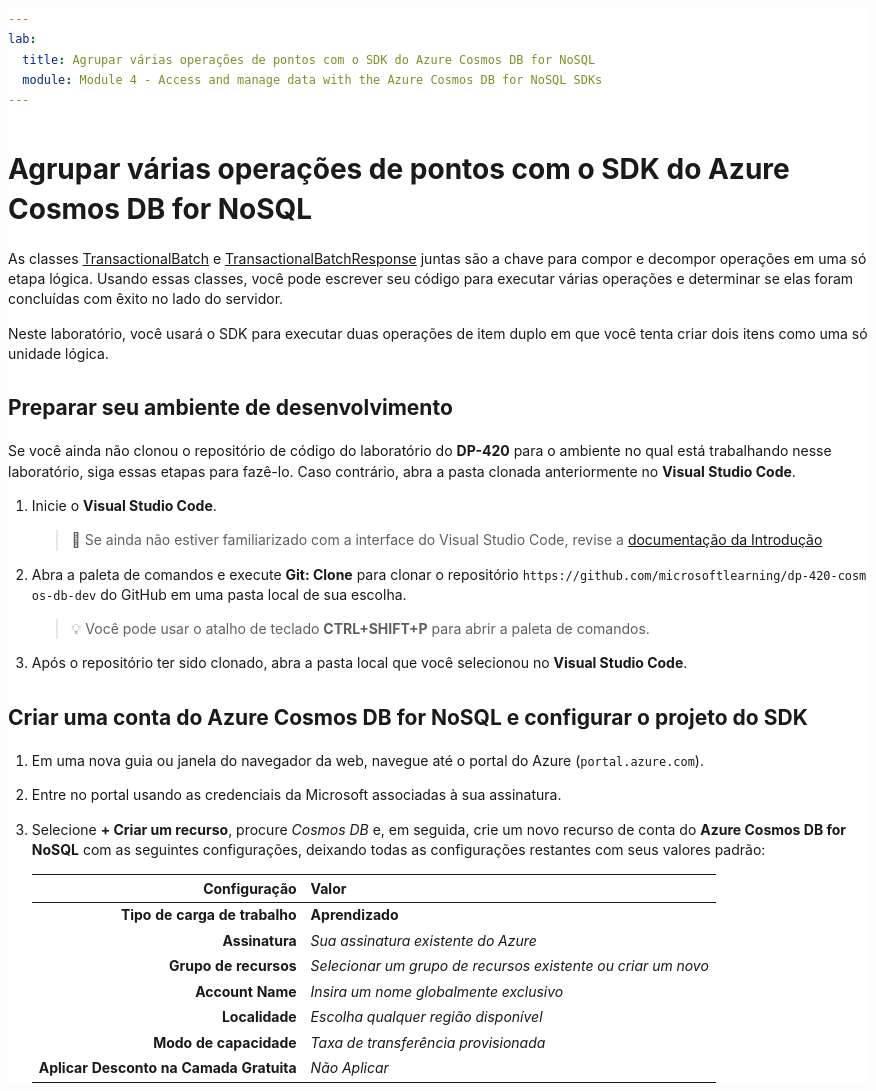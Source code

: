 ```yaml
---
lab:
  title: Agrupar várias operações de pontos com o SDK do Azure Cosmos DB for NoSQL
  module: Module 4 - Access and manage data with the Azure Cosmos DB for NoSQL SDKs
---
```


# Agrupar várias operações de pontos com o SDK do Azure Cosmos DB for NoSQL

As classes [TransactionalBatch][docs.microsoft.com/dotnet/api/microsoft.azure.cosmos.transactionalbatch] e [TransactionalBatchResponse][docs.microsoft.com/dotnet/api/microsoft.azure.cosmos.transactionalbatchresponse] juntas são a chave para compor e decompor operações em uma só etapa lógica. Usando essas classes, você pode escrever seu código para executar várias operações e determinar se elas foram concluídas com êxito no lado do servidor.

Neste laboratório, você usará o SDK para executar duas operações de item duplo em que você tenta criar dois itens como uma só unidade lógica.

## Preparar seu ambiente de desenvolvimento

Se você ainda não clonou o repositório de código do laboratório do **DP-420** para o ambiente no qual está trabalhando nesse laboratório, siga essas etapas para fazê-lo. Caso contrário, abra a pasta clonada anteriormente no **Visual Studio Code**.

1. Inicie o **Visual Studio Code**.

    > &#128221; Se ainda não estiver familiarizado com a interface do Visual Studio Code, revise a [documentação da Introdução][code.visualstudio.com/docs/getstarted]

1. Abra a paleta de comandos e execute **Git: Clone** para clonar o repositório ``https://github.com/microsoftlearning/dp-420-cosmos-db-dev`` do GitHub em uma pasta local de sua escolha.

    > &#128161; Você pode usar o atalho de teclado **CTRL+SHIFT+P** para abrir a paleta de comandos.

1. Após o repositório ter sido clonado, abra a pasta local que você selecionou no **Visual Studio Code**.

## Criar uma conta do Azure Cosmos DB for NoSQL e configurar o projeto do SDK

1. Em uma nova guia ou janela do navegador da web, navegue até o portal do Azure (``portal.azure.com``).

1. Entre no portal usando as credenciais da Microsoft associadas à sua assinatura.

1. Selecione **+ Criar um recurso**, procure *Cosmos DB* e, em seguida, crie um novo recurso de conta do **Azure Cosmos DB for NoSQL** com as seguintes configurações, deixando todas as configurações restantes com seus valores padrão:

    | **Configuração** | **Valor** |
    | ---: | :--- |
    | **Tipo de carga de trabalho** | **Aprendizado** |
    | **Assinatura** | *Sua assinatura existente do Azure* |
    | **Grupo de recursos** | *Selecionar um grupo de recursos existente ou criar um novo* |
    | **Account Name** | *Insira um nome globalmente exclusivo* |
    | **Localidade** | *Escolha qualquer região disponível* |
    | **Modo de capacidade** | *Taxa de transferência provisionada* |
    | **Aplicar Desconto na Camada Gratuita** | *Não Aplicar* |


[code.visualstudio.com/docs/getstarted]: https://code.visualstudio.com/docs/getstarted/tips-and-tricks
[docs.microsoft.com/dotnet/api/microsoft.azure.cosmos.container.createtransactionalbatch]: https://docs.microsoft.com/dotnet/api/microsoft.azure.cosmos.container.createtransactionalbatch
[docs.microsoft.com/dotnet/api/microsoft.azure.cosmos.transactionalbatch]: https://docs.microsoft.com/dotnet/api/microsoft.azure.cosmos.transactionalbatch
[docs.microsoft.com/dotnet/api/microsoft.azure.cosmos.transactionalbatch.createitem]: https://docs.microsoft.com/dotnet/api/microsoft.azure.cosmos.transactionalbatch.createitem
[docs.microsoft.com/dotnet/api/microsoft.azure.cosmos.transactionalbatchresponse]: https://docs.microsoft.com/dotnet/api/microsoft.azure.cosmos.transactionalbatchresponse
[docs.microsoft.com/dotnet/core/tools/dotnet-build]: https://docs.microsoft.com/dotnet/core/tools/dotnet-build
[docs.microsoft.com/dotnet/core/tools/dotnet-run]: https://docs.microsoft.com/dotnet/core/tools/dotnet-run
[nuget.org/packages/microsoft.azure.cosmos/3.22.1]: https://www.nuget.org/packages/Microsoft.Azure.Cosmos/3.22.1